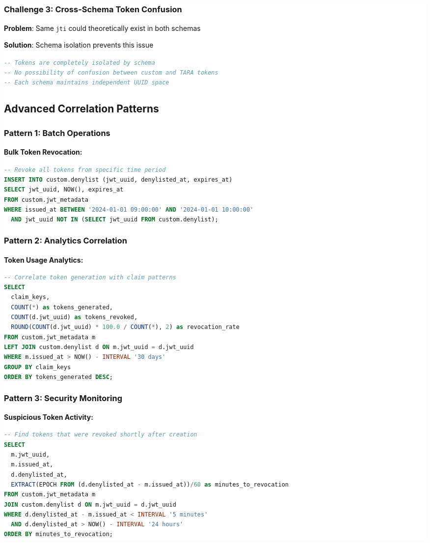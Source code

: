 ### Challenge 3: Cross-Schema Token Confusion

**Problem**: Same `jti` could theoretically exist in both schemas

**Solution**: Schema isolation prevents this issue
```sql
-- Tokens are completely isolated by schema
-- No possibility of confusion between custom and TARA tokens
-- Each schema maintains independent UUID space
```

## Advanced Correlation Patterns

### Pattern 1: Batch Operations

**Bulk Token Revocation:**
```sql
-- Revoke all tokens from specific time period
INSERT INTO custom.denylist (jwt_uuid, denylisted_at, expires_at)
SELECT jwt_uuid, NOW(), expires_at
FROM custom.jwt_metadata
WHERE issued_at BETWEEN '2024-01-01 09:00:00' AND '2024-01-01 10:00:00'
  AND jwt_uuid NOT IN (SELECT jwt_uuid FROM custom.denylist);
```

### Pattern 2: Analytics Correlation

**Token Usage Analytics:**
```sql
-- Correlate token generation with claim patterns
SELECT
  claim_keys,
  COUNT(*) as tokens_generated,
  COUNT(d.jwt_uuid) as tokens_revoked,
  ROUND(COUNT(d.jwt_uuid) * 100.0 / COUNT(*), 2) as revocation_rate
FROM custom.jwt_metadata m
LEFT JOIN custom.denylist d ON m.jwt_uuid = d.jwt_uuid
WHERE m.issued_at > NOW() - INTERVAL '30 days'
GROUP BY claim_keys
ORDER BY tokens_generated DESC;
```

### Pattern 3: Security Monitoring

**Suspicious Token Activity:**
```sql
-- Find tokens that were revoked shortly after creation
SELECT
  m.jwt_uuid,
  m.issued_at,
  d.denylisted_at,
  EXTRACT(EPOCH FROM (d.denylisted_at - m.issued_at))/60 as minutes_to_revocation
FROM custom.jwt_metadata m
JOIN custom.denylist d ON m.jwt_uuid = d.jwt_uuid
WHERE d.denylisted_at - m.issued_at < INTERVAL '5 minutes'
  AND d.denylisted_at > NOW() - INTERVAL '24 hours'
ORDER BY minutes_to_revocation;
```
